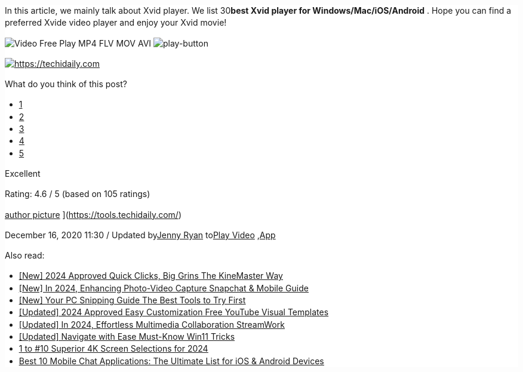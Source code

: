  In this article, we mainly talk about Xvid player. We list 30**best Xvid player for Windows/Mac/iOS/Android** . Hope you can find a preferred Xvide video player and enjoy your Xvid movie!

![Video Free Play MP4 FLV MOV AVI](https://www.aiseesoft.com/images/youtube-video/video-free-play-mp4-flv-mov-avi.jpg) ![play-button](https://www.aiseesoft.com/images/play-button.png)


<a href="https://imp.i357552.net/c/5597632/977686/11832" target="_top" id="977686">
  <img src="//a.impactradius-go.com/display-ad/11832-977686" border="0" alt="https://techidaily.com" width="728" height="90"/>
</a>
<img height="0" width="0" src="https://imp.i357552.net/i/5597632/977686/11832" style="position:absolute;visibility:hidden;" border="0" />

What do you think of this post?

* [1](https://tools.techidaily.com/)
* [2](https://tools.techidaily.com/)
* [3](https://tools.techidaily.com/)
* [4](https://tools.techidaily.com/)
* [5](https://tools.techidaily.com/)

Excellent

Rating: 4.6 / 5 (based on 105 ratings)

[author picture](https://www.aiseesoft.com/images/author/jenny.png) ](https://tools.techidaily.com/)

 December 16, 2020 11:30 / Updated by[Jenny Ryan](https://tools.techidaily.com/) to[Play Video](https://tools.techidaily.com/) ,[App](https://tools.techidaily.com/)

<ins class="adsbygoogle"
     style="display:block"
     data-ad-format="autorelaxed"
     data-ad-client="ca-pub-7571918770474297"
     data-ad-slot="1223367746"></ins>



<ins class="adsbygoogle"
     style="display:block"
     data-ad-client="ca-pub-7571918770474297"
     data-ad-slot="8358498916"
     data-ad-format="auto"
     data-full-width-responsive="true"></ins>

<span class="atpl-alsoreadstyle">Also read:</span>
<div><ul>
<li><a href="https://vp-tips.techidaily.com/new-2024-approved-quick-clicks-big-grins-the-kinemaster-way/"><u>[New] 2024 Approved  Quick Clicks, Big Grins  The KineMaster Way</u></a></li>
<li><a href="https://snapchat-videos.techidaily.com/new-in-2024-enhancing-photo-video-capture-snapchat-and-mobile-guide/"><u>[New] In 2024, Enhancing Photo-Video Capture  Snapchat & Mobile Guide</u></a></li>
<li><a href="https://screen-video-capture.techidaily.com/new-your-pc-snipping-guide-the-best-tools-to-try-first/"><u>[New] Your PC Snipping Guide  The Best Tools to Try First</u></a></li>
<li><a href="https://facebook-video-footage.techidaily.com/updated-2024-approved-easy-customization-free-youtube-visual-templates/"><u>[Updated] 2024 Approved  Easy Customization  Free YouTube Visual Templates</u></a></li>
<li><a href="https://remote-screen-capture.techidaily.com/updated-in-2024-effortless-multimedia-collaboration-streamwork/"><u>[Updated] In 2024, Effortless Multimedia Collaboration  StreamWork</u></a></li>
<li><a href="https://extra-skills.techidaily.com/updated-navigate-with-ease-must-know-win11-tricks/"><u>[Updated] Navigate with Ease  Must-Know Win11 Tricks</u></a></li>
<li><a href="https://extra-tips.techidaily.com/1-to-10-superior-4k-screen-selections-for-2024/"><u>1 to #10 Superior 4K Screen Selections for 2024</u></a></li>
<li><a href="https://app-tips.techidaily.com/best-10-mobile-chat-applications-the-ultimate-list-for-ios-and-android-devices/"><u>Best 10 Mobile Chat Applications: The Ultimate List for iOS & Android Devices</u></a></li>